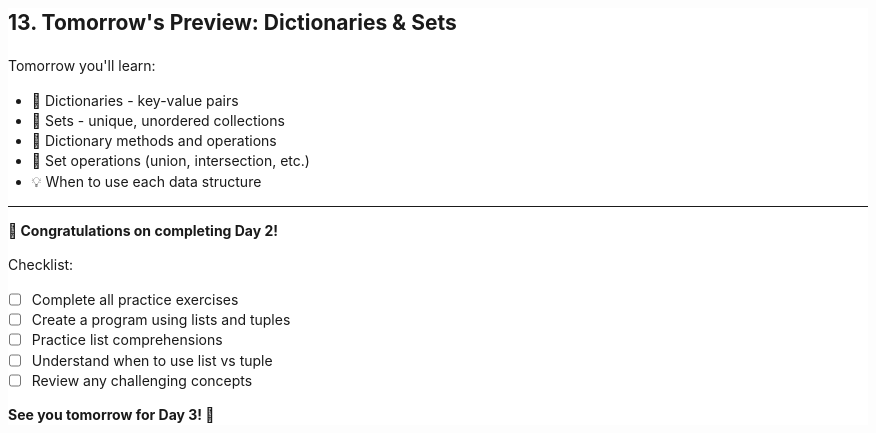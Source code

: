 
## 13. Tomorrow's Preview: Dictionaries & Sets

Tomorrow you'll learn:
- 🔑 Dictionaries - key-value pairs
- 🎯 Sets - unique, unordered collections
- 🔄 Dictionary methods and operations
- 🚀 Set operations (union, intersection, etc.)
- 💡 When to use each data structure

---

**🎉 Congratulations on completing Day 2!**

Checklist:
- [ ] Complete all practice exercises
- [ ] Create a program using lists and tuples
- [ ] Practice list comprehensions
- [ ] Understand when to use list vs tuple
- [ ] Review any challenging concepts

**See you tomorrow for Day 3! 🚀**

